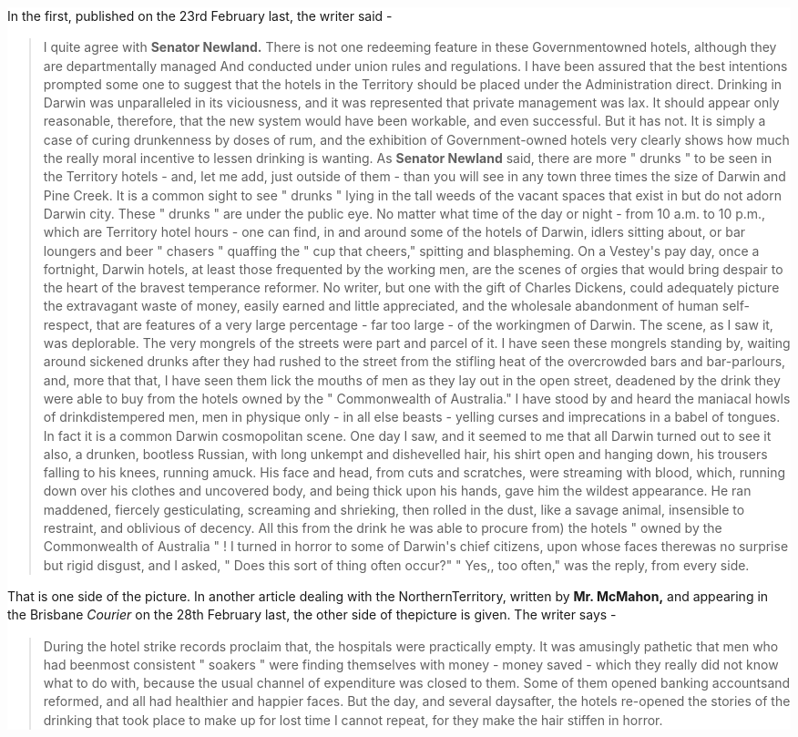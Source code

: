 In the first, published on the 23rd February last, the writer said - 

  >I quite agree with  **Senator Newland.**  There is not one redeeming feature in these Governmentowned hotels, although they are departmentally managed And conducted under union rules and regulations. I have been assured that the best intentions prompted some one to suggest that the hotels in the Territory should be placed under the Administration direct. Drinking in Darwin was unparalleled in its viciousness, and it was represented that private management was lax. It should appear only reasonable, therefore, that the new system would have been workable, and even successful. But it has not. It is simply a case of curing drunkenness by doses of rum, and the exhibition of Government-owned hotels very clearly shows how much the really moral incentive to lessen drinking is wanting. As  **Senator Newland**  said, there are more " drunks " to be seen in the Territory hotels - and, let me add, just outside of them - than you will see in any town three times the size of Darwin and Pine Creek. It is a common sight to see " drunks " lying in the tall weeds of the vacant spaces that exist in but do not adorn Darwin city. These " drunks " are under the public eye. No matter what time of the day or night - from 10 a.m. to 10 p.m., which are Territory hotel hours - one can find, in and around some of the hotels of Darwin, idlers sitting about, or bar loungers and beer " chasers " quaffing the " cup that cheers," spitting and blaspheming. On a Vestey's pay day, once a fortnight, Darwin hotels, at least those frequented by the working men, are the scenes of orgies that would bring despair to the heart of the bravest temperance reformer. No writer, but one with the gift of Charles Dickens, could adequately picture the extravagant waste of money, easily earned and little appreciated, and the wholesale abandonment of human self-respect, that are features of a very large percentage - far too large - of the workingmen  of Darwin. The scene, as I saw it, was deplorable. The very mongrels of the streets were part and parcel of it. I have seen these mongrels standing by, waiting around sickened drunks after they had rushed to the street from the stifling heat of the overcrowded bars and bar-parlours, and, more that that, I have seen them lick the mouths of men as they lay out in the open street, deadened by the drink they were able to buy from the hotels owned by the " Commonwealth of Australia." I have stood by and heard the maniacal howls of drinkdistempered men, men in physique only - in all else beasts - yelling curses and imprecations in a babel of tongues. In fact it is a common Darwin cosmopolitan scene. One day I saw, and it seemed to me that all Darwin turned out to see it also, a drunken, bootless Russian, with long unkempt and dishevelled hair, his shirt open and hanging down, his trousers falling to his knees, running amuck.  His  face and head, from cuts and scratches, were streaming with blood, which, running down over his clothes and uncovered body, and being thick upon his hands, gave him the wildest appearance. He ran maddened, fiercely gesticulating, screaming and shrieking, then rolled in the dust, like a savage animal, insensible to restraint, and oblivious of decency. All this from the drink he was able to procure from) the hotels " owned by the Commonwealth of Australia " ! I turned in horror to some of Darwin's chief citizens, upon whose faces therewas no surprise but rigid disgust, and I asked, " Does this sort of thing often occur?" " Yes,, too often," was the reply, from every side. 

That is one side of the picture. In another article dealing with the NorthernTerritory, written by  **Mr. McMahon,**  and appearing in the Brisbane  *Courier*  on the 28th February last, the other side of thepicture is given. The writer says - 

  >During the hotel strike records proclaim that, the hospitals were practically empty. It was amusingly pathetic that men who had beenmost consistent " soakers " were finding themselves with money - money saved - which they really did not know what to do with, because the usual channel of expenditure was closed to them. Some of them opened banking accountsand reformed, and all had healthier and happier faces. But the day, and several daysafter, the hotels re-opened the stories of the drinking that took place to make up for lost time I cannot repeat, for they make the hair stiffen in horror. 
